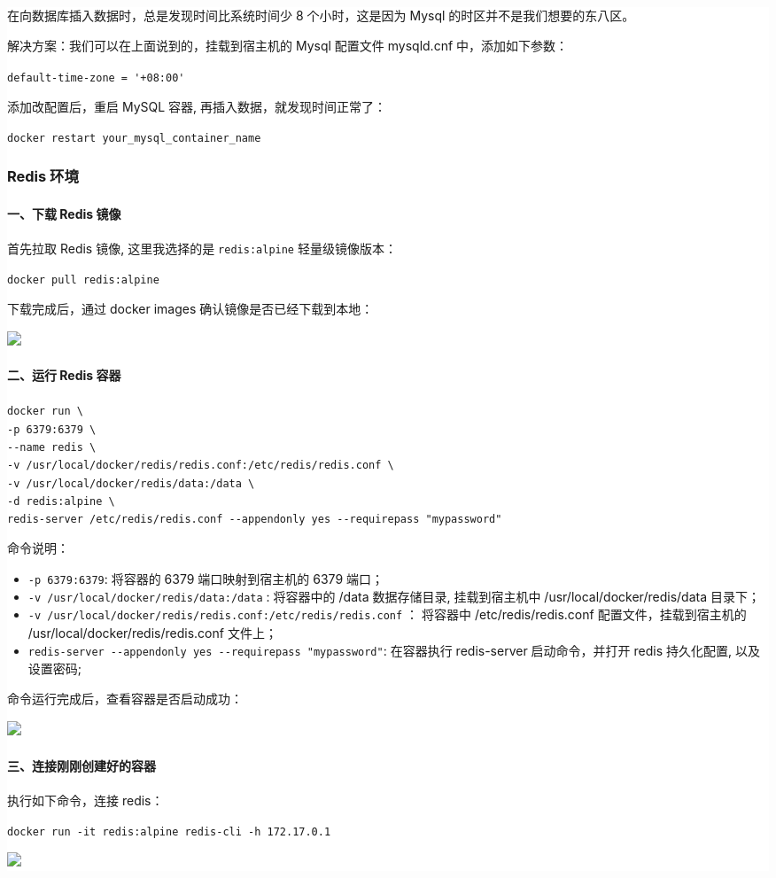 在向数据库插入数据时，总是发现时间比系统时间少 8 个小时，这是因为 Mysql 的时区并不是我们想要的东八区。

解决方案：我们可以在上面说到的，挂载到宿主机的 Mysql 配置文件 mysqld.cnf 中，添加如下参数：

```
default-time-zone = '+08:00'
```

添加改配置后，重启 MySQL 容器, 再插入数据，就发现时间正常了：

```
docker restart your_mysql_container_name
```

### Redis 环境

#### 一、下载 Redis 镜像
首先拉取 Redis 镜像, 这里我选择的是 `redis:alpine` 轻量级镜像版本：
```
docker pull redis:alpine
```
下载完成后，通过 docker images 确认镜像是否已经下载到本地：

![](https://raw.githubusercontent.com/freekingg/king-static/master/20200731132144.png)

#### 二、运行 Redis 容器

```
docker run \
-p 6379:6379 \
--name redis \
-v /usr/local/docker/redis/redis.conf:/etc/redis/redis.conf \
-v /usr/local/docker/redis/data:/data \
-d redis:alpine \
redis-server /etc/redis/redis.conf --appendonly yes --requirepass "mypassword"
```

命令说明：

- `-p 6379:6379`: 将容器的 6379 端口映射到宿主机的 6379 端口；
- `-v /usr/local/docker/redis/data:/data` : 将容器中的 /data 数据存储目录, 挂载到宿主机中 /usr/local/docker/redis/data 目录下；
- `-v /usr/local/docker/redis/redis.conf:/etc/redis/redis.conf` ： 将容器中 /etc/redis/redis.conf 配置文件，挂载到宿主机的 /usr/local/docker/redis/redis.conf 文件上；
- `redis-server --appendonly yes --requirepass "mypassword"`: 在容器执行 redis-server 启动命令，并打开 redis 持久化配置, 以及设置密码;

命令运行完成后，查看容器是否启动成功：

![](https://raw.githubusercontent.com/freekingg/king-static/master/20200731132300.png)

#### 三、连接刚刚创建好的容器
执行如下命令，连接 redis：

```
docker run -it redis:alpine redis-cli -h 172.17.0.1
```
![](https://raw.githubusercontent.com/freekingg/king-static/master/20200731132330.png)
